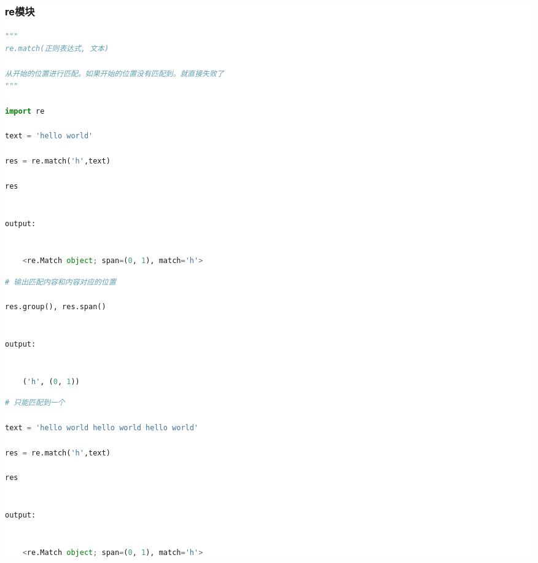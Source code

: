 ### **re模块**


```python
"""
re.match(正则表达式, 文本)

从开始的位置进行匹配。如果开始的位置没有匹配到。就直接失败了
"""

import re

text = 'hello world'

res = re.match('h',text)

res


output:


    <re.Match object; span=(0, 1), match='h'>
```



```python
# 输出匹配内容和内容对应的位置

res.group(), res.span()


output:


    ('h', (0, 1))
```





```python
# 只能匹配到一个

text = 'hello world hello world hello world'

res = re.match('h',text)

res


output:


    <re.Match object; span=(0, 1), match='h'>
```
